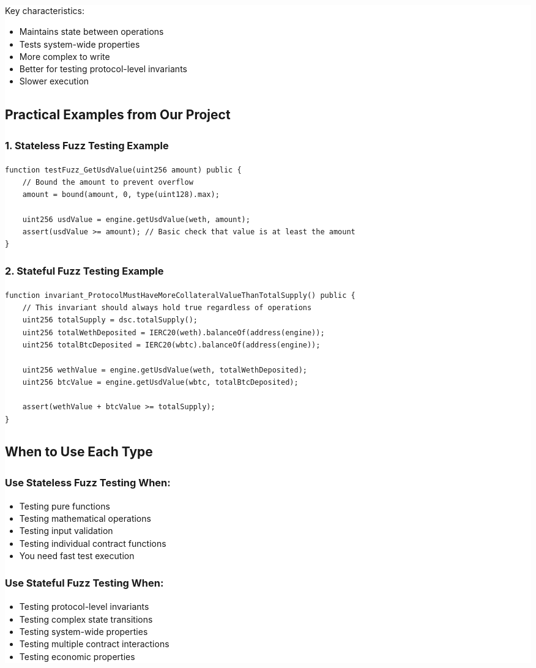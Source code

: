 Key characteristics:

- Maintains state between operations
- Tests system-wide properties
- More complex to write
- Better for testing protocol-level invariants
- Slower execution

## Practical Examples from Our Project

### 1. Stateless Fuzz Testing Example

```solidity
function testFuzz_GetUsdValue(uint256 amount) public {
    // Bound the amount to prevent overflow
    amount = bound(amount, 0, type(uint128).max);

    uint256 usdValue = engine.getUsdValue(weth, amount);
    assert(usdValue >= amount); // Basic check that value is at least the amount
}
```

### 2. Stateful Fuzz Testing Example

```solidity
function invariant_ProtocolMustHaveMoreCollateralValueThanTotalSupply() public {
    // This invariant should always hold true regardless of operations
    uint256 totalSupply = dsc.totalSupply();
    uint256 totalWethDeposited = IERC20(weth).balanceOf(address(engine));
    uint256 totalBtcDeposited = IERC20(wbtc).balanceOf(address(engine));

    uint256 wethValue = engine.getUsdValue(weth, totalWethDeposited);
    uint256 btcValue = engine.getUsdValue(wbtc, totalBtcDeposited);

    assert(wethValue + btcValue >= totalSupply);
}
```

## When to Use Each Type

### Use Stateless Fuzz Testing When:

- Testing pure functions
- Testing mathematical operations
- Testing input validation
- Testing individual contract functions
- You need fast test execution

### Use Stateful Fuzz Testing When:

- Testing protocol-level invariants
- Testing complex state transitions
- Testing system-wide properties
- Testing multiple contract interactions
- Testing economic properties
